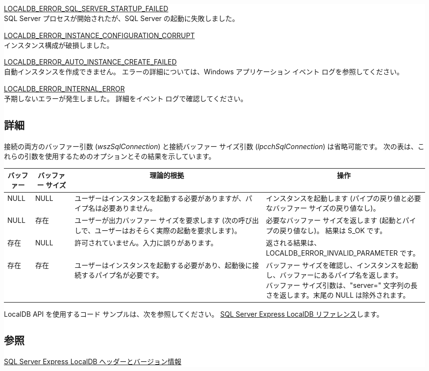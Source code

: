  [LOCALDB_ERROR_SQL_SERVER_STARTUP_FAILED](../express-localdb-error-messages/localdb-error-sql-server-startup-failed.md)  
 SQL Server プロセスが開始されたが、SQL Server の起動に失敗しました。  
  
 [LOCALDB_ERROR_INSTANCE_CONFIGURATION_CORRUPT](../express-localdb-error-messages/localdb-error-instance-configuration-corrupt.md)  
 インスタンス構成が破損しました。  
  
 [LOCALDB_ERROR_AUTO_INSTANCE_CREATE_FAILED](../express-localdb-error-messages/localdb-error-auto-instance-create-failed.md)  
 自動インスタンスを作成できません。 エラーの詳細については、Windows アプリケーション イベント ログを参照してください。  
  
 [LOCALDB_ERROR_INTERNAL_ERROR](../express-localdb-error-messages/localdb-error-internal-error.md)  
 予期しないエラーが発生しました。 詳細をイベント ログで確認してください。  
  
## <a name="details"></a>詳細  
 接続の両方のバッファー引数 (*wszSqlConnection*) と接続バッファー サイズ引数 (*lpcchSqlConnection*) は省略可能です。 次の表は、これらの引数を使用するためのオプションとその結果を示しています。  
  
|バッファー|バッファー サイズ|理論的根拠|操作|  
|------------|-----------------|---------------|------------|  
|NULL|NULL|ユーザーはインスタンスを起動する必要がありますが、パイプ名は必要ありません。|インスタンスを起動します (パイプの戻り値と必要なバッファー サイズの戻り値なし)。|  
|NULL|存在|ユーザーが出力バッファー サイズを要求します  (次の呼び出しで、ユーザーはおそらく実際の起動を要求します)。|必要なバッファー サイズを返します (起動とパイプの戻り値なし)。 結果は S_OK です。|  
|存在|NULL|許可されていません。入力に誤りがあります。|返される結果は、LOCALDB_ERROR_INVALID_PARAMETER です。|  
|存在|存在|ユーザーはインスタンスを起動する必要があり、起動後に接続するパイプ名が必要です。|バッファー サイズを確認し、インスタンスを起動し、バッファーにあるパイプ名を返します。 <br />バッファー サイズ引数は、"server=" 文字列の長さを返します。末尾の NULL は除外されます。|  
  
 LocalDB API を使用するコード サンプルは、次を参照してください。 [SQL Server Express LocalDB リファレンス](../sql-server-express-localdb-reference.md)します。  
  
## <a name="see-also"></a>参照  
 [SQL Server Express LocalDB ヘッダーとバージョン情報](sql-server-express-localdb-header-and-version-information.md)  
  
  
